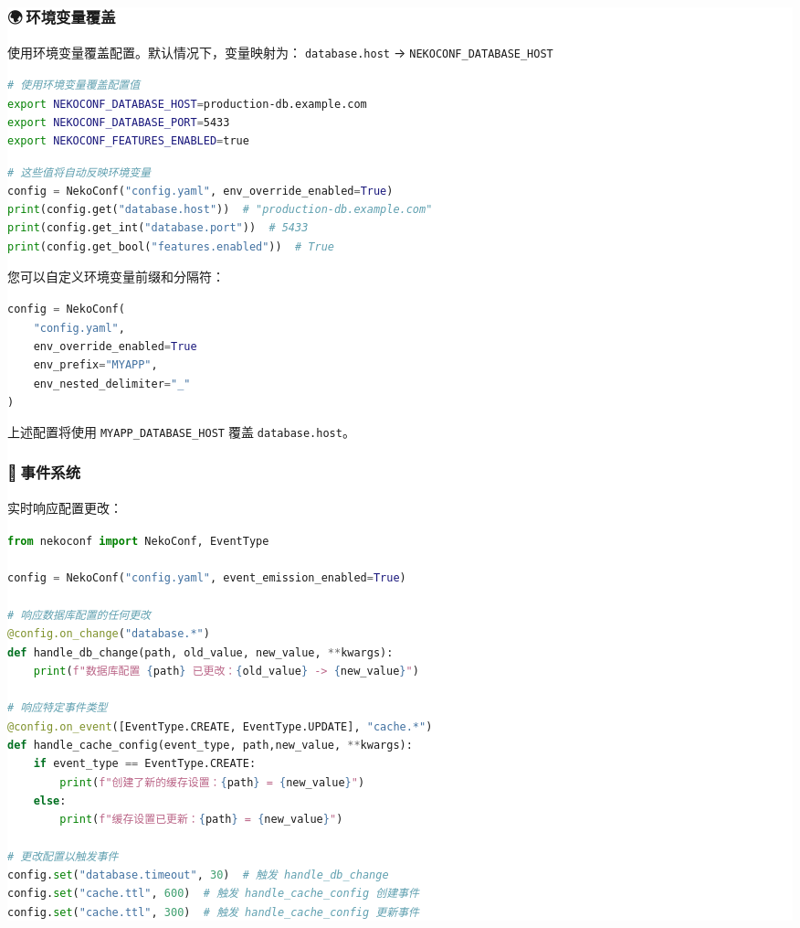### 🌍 环境变量覆盖

使用环境变量覆盖配置。默认情况下，变量映射为：
`database.host` → `NEKOCONF_DATABASE_HOST`

```bash
# 使用环境变量覆盖配置值
export NEKOCONF_DATABASE_HOST=production-db.example.com
export NEKOCONF_DATABASE_PORT=5433
export NEKOCONF_FEATURES_ENABLED=true
```

```python
# 这些值将自动反映环境变量
config = NekoConf("config.yaml", env_override_enabled=True)
print(config.get("database.host"))  # "production-db.example.com" 
print(config.get_int("database.port"))  # 5433
print(config.get_bool("features.enabled"))  # True
```
您可以自定义环境变量前缀和分隔符：

```python
config = NekoConf(
    "config.yaml",
    env_override_enabled=True
    env_prefix="MYAPP",
    env_nested_delimiter="_"
)
```

上述配置将使用 `MYAPP_DATABASE_HOST` 覆盖 `database.host`。

### 📢 事件系统

实时响应配置更改：

```python
from nekoconf import NekoConf, EventType

config = NekoConf("config.yaml", event_emission_enabled=True)

# 响应数据库配置的任何更改
@config.on_change("database.*")
def handle_db_change(path, old_value, new_value, **kwargs):
    print(f"数据库配置 {path} 已更改：{old_value} -> {new_value}")

# 响应特定事件类型
@config.on_event([EventType.CREATE, EventType.UPDATE], "cache.*")
def handle_cache_config(event_type, path,new_value, **kwargs):
    if event_type == EventType.CREATE:
        print(f"创建了新的缓存设置：{path} = {new_value}")
    else:
        print(f"缓存设置已更新：{path} = {new_value}")

# 更改配置以触发事件
config.set("database.timeout", 30)  # 触发 handle_db_change
config.set("cache.ttl", 600)  # 触发 handle_cache_config 创建事件
config.set("cache.ttl", 300)  # 触发 handle_cache_config 更新事件
```
